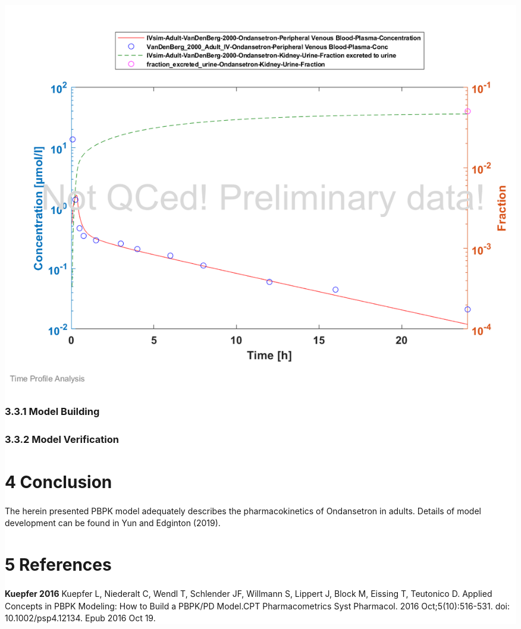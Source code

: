 ![005_plotTimeProfile.png](images\003_3_Results_and_Discussion\003_3_3__Concentration-Time_Profiles\005_plotTimeProfile.png)

### 3.3.1 Model Building





### 3.3.2 Model Verification





# 4 Conclusion
The herein presented PBPK model adequately describes the pharmacokinetics of Ondansetron in adults. Details of model development can be found in Yun and Edginton (2019).




# 5 References
**Kuepfer 2016** Kuepfer L, Niederalt C, Wendl T, Schlender JF, Willmann S, Lippert J, Block M, Eissing T, Teutonico D. Applied Concepts in PBPK Modeling: How to Build a PBPK/PD Model.CPT Pharmacometrics Syst Pharmacol. 2016 Oct;5(10):516-531. doi: 10.1002/psp4.12134. Epub 2016 Oct 19. 

